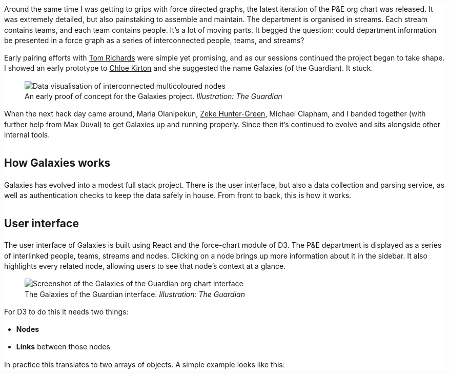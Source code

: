 Around the same time I was getting to grips with force directed graphs, the latest iteration of the P&E org chart was released. It was extremely detailed, but also painstaking to assemble and maintain. The department is organised in streams. Each stream contains teams, and each team contains people. It’s a lot of moving parts. It begged the question: could department information be presented in a force graph as a series of interconnected people, teams, and streams?

Early pairing efforts with [Tom Richards](https://www.theguardian.com/profile/tom-richards) were simple yet promising, and as our sessions continued the project began to take shape. I showed an early prototype to [Chloe Kirton](https://www.theguardian.com/info/2022/may/25/day-in-the-life-chloe-kirton) and she suggested the name Galaxies (of the Guardian). It stuck.


   <figure>
   <img alt="Data visualisation of interconnected multicoloured nodes" src="https://i.guim.co.uk/img/media/6fd0eee963cb34af5bb1df461b37714e33849fdc/0_0_512_498/master/512.jpg?width=620&quality=45&auto=format&fit=max&dpr=2&s=cccac623ca3aa51af002c1a6d86ab202" loading="lazy" />
   <figcaption>
     An early proof of concept for the Galaxies project.
    <i>Illustration: The Guardian</i>
    </figcaption>
    </figure>

When the next hack day came around, Maria Olanipekun, [Zeke Hunter-Green](https://www.theguardian.com/profile/zeke-hunter-green), Michael Clapham, and I banded together (with further help from Max Duval) to get Galaxies up and running properly. Since then it’s continued to evolve and sits alongside other internal tools.

How Galaxies works
------------------

Galaxies has evolved into a modest full stack project. There is the user interface, but also a data collection and parsing service, as well as authentication checks to keep the data safely in house. From front to back, this is how it works.

User interface
--------------

The user interface of Galaxies is built using React and the force-chart module of D3. The P&E department is displayed as a series of interlinked people, teams, streams and nodes. Clicking on a node brings up more information about it in the sidebar. It also highlights every related node, allowing users to see that node’s context at a glance.


   <figure>
   <img alt="Screenshot of the Galaxies of the Guardian org chart interface" src="https://i.guim.co.uk/img/media/827daca967aa7bb1ac88586ac0d8fa650205ddee/0_0_512_254/master/512.jpg?width=620&quality=45&auto=format&fit=max&dpr=2&s=9623362723ff0647b084cd9d0042cd13" loading="lazy" />
   <figcaption>
     The Galaxies of the Guardian interface.
    <i>Illustration: The Guardian</i>
    </figcaption>
    </figure>

For D3 to do this it needs two things:

*   **Nodes**
    
*   **Links** between those nodes

In practice this translates to two arrays of objects. A simple example looks like this:
